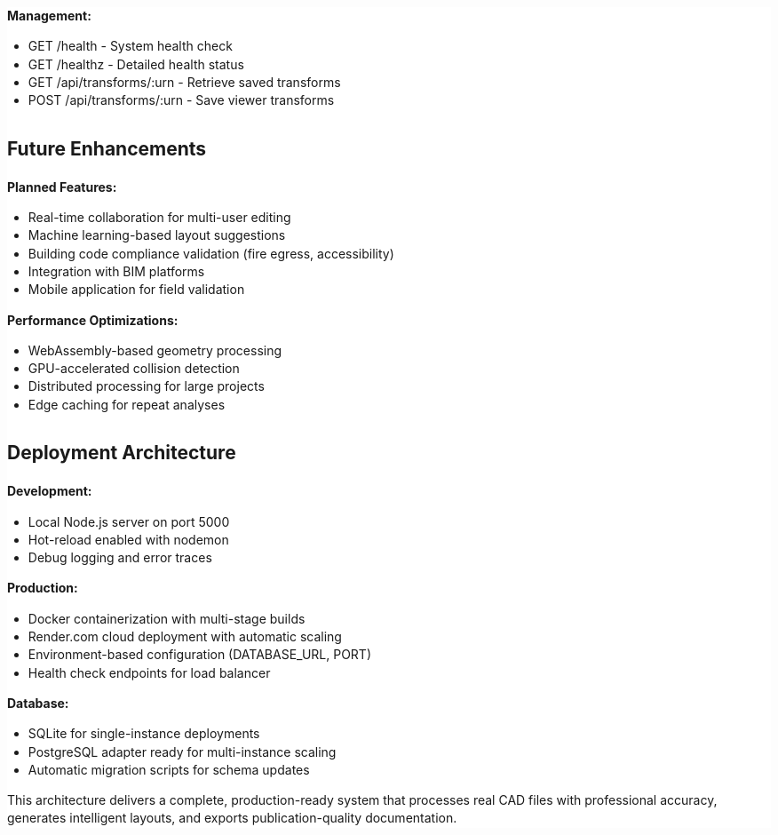 **Management:**
- GET /health - System health check
- GET /healthz - Detailed health status
- GET /api/transforms/:urn - Retrieve saved transforms
- POST /api/transforms/:urn - Save viewer transforms

## Future Enhancements

**Planned Features:**
- Real-time collaboration for multi-user editing
- Machine learning-based layout suggestions
- Building code compliance validation (fire egress, accessibility)
- Integration with BIM platforms
- Mobile application for field validation

**Performance Optimizations:**
- WebAssembly-based geometry processing
- GPU-accelerated collision detection
- Distributed processing for large projects
- Edge caching for repeat analyses

## Deployment Architecture

**Development:**
- Local Node.js server on port 5000
- Hot-reload enabled with nodemon
- Debug logging and error traces

**Production:**
- Docker containerization with multi-stage builds
- Render.com cloud deployment with automatic scaling
- Environment-based configuration (DATABASE_URL, PORT)
- Health check endpoints for load balancer

**Database:**
- SQLite for single-instance deployments
- PostgreSQL adapter ready for multi-instance scaling
- Automatic migration scripts for schema updates

This architecture delivers a complete, production-ready system that processes real CAD files with professional accuracy, generates intelligent layouts, and exports publication-quality documentation.
